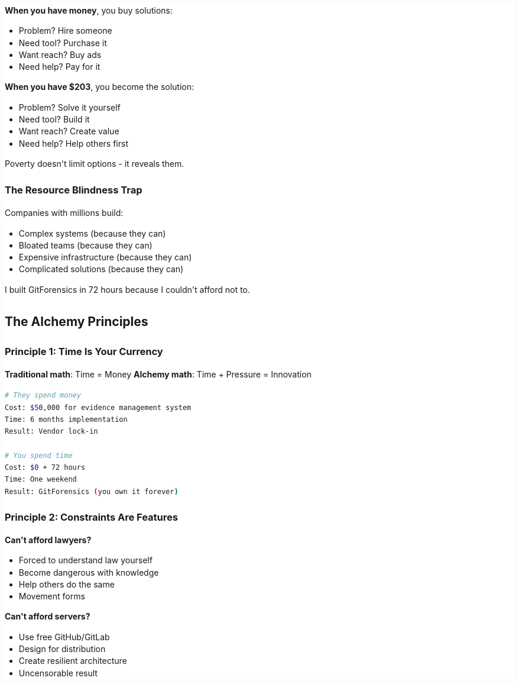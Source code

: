 **When you have money**, you buy solutions:
- Problem? Hire someone
- Need tool? Purchase it
- Want reach? Buy ads
- Need help? Pay for it

**When you have $203**, you become the solution:
- Problem? Solve it yourself
- Need tool? Build it
- Want reach? Create value
- Need help? Help others first

Poverty doesn't limit options - it reveals them.

### The Resource Blindness Trap

Companies with millions build:
- Complex systems (because they can)
- Bloated teams (because they can)
- Expensive infrastructure (because they can)
- Complicated solutions (because they can)

I built GitForensics in 72 hours because I couldn't afford not to.

## The Alchemy Principles

### Principle 1: Time Is Your Currency

**Traditional math**: Time = Money
**Alchemy math**: Time + Pressure = Innovation

```bash
# They spend money
Cost: $50,000 for evidence management system
Time: 6 months implementation
Result: Vendor lock-in

# You spend time
Cost: $0 + 72 hours
Time: One weekend
Result: GitForensics (you own it forever)
```

### Principle 2: Constraints Are Features

**Can't afford lawyers?**
- Forced to understand law yourself
- Become dangerous with knowledge
- Help others do the same
- Movement forms

**Can't afford servers?**
- Use free GitHub/GitLab
- Design for distribution
- Create resilient architecture
- Uncensorable result
